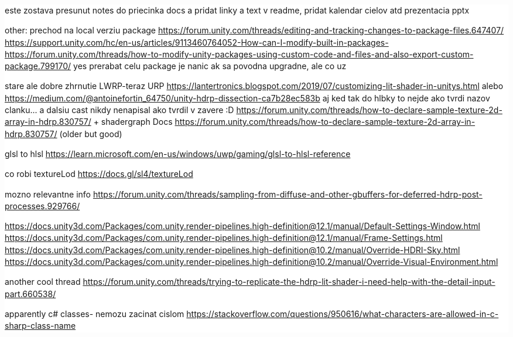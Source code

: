 este zostava presunut notes do priecinka docs
a pridat linky a text v readme, pridat kalendar cielov atd
prezentacia pptx

other:
prechod na local verziu package 
https://forum.unity.com/threads/editing-and-tracking-changes-to-package-files.647407/
https://support.unity.com/hc/en-us/articles/9113460764052-How-can-I-modify-built-in-packages-
https://forum.unity.com/threads/how-to-modify-unity-packages-using-custom-code-and-files-and-also-export-custom-package.799170/ yes prerabat celu package je nanic ak sa povodna upgradne, ale co uz

stare ale dobre zhrnutie LWRP-teraz URP https://lantertronics.blogspot.com/2019/07/customizing-lit-shader-in-unitys.html
	alebo https://medium.com/@antoinefortin_64750/unity-hdrp-dissection-ca7b28ec583b aj ked tak do hlbky to nejde ako tvrdi nazov clanku... a dalsiu cast nikdy nenapisal ako tvrdil v zavere :D
https://forum.unity.com/threads/how-to-declare-sample-texture-2d-array-in-hdrp.830757/  + shadergraph Docs https://forum.unity.com/threads/how-to-declare-sample-texture-2d-array-in-hdrp.830757/ (older but good)

glsl to hlsl 
https://learn.microsoft.com/en-us/windows/uwp/gaming/glsl-to-hlsl-reference

co robi textureLod
https://docs.gl/sl4/textureLod

mozno relevantne info 
https://forum.unity.com/threads/sampling-from-diffuse-and-other-gbuffers-for-deferred-hdrp-post-processes.929766/

https://docs.unity3d.com/Packages/com.unity.render-pipelines.high-definition@12.1/manual/Default-Settings-Window.html
https://docs.unity3d.com/Packages/com.unity.render-pipelines.high-definition@12.1/manual/Frame-Settings.html
https://docs.unity3d.com/Packages/com.unity.render-pipelines.high-definition@10.2/manual/Override-HDRI-Sky.html
https://docs.unity3d.com/Packages/com.unity.render-pipelines.high-definition@10.2/manual/Override-Visual-Environment.html

another cool thread
https://forum.unity.com/threads/trying-to-replicate-the-hdrp-lit-shader-i-need-help-with-the-detail-input-part.660538/

apparently c# classes- nemozu zacinat cislom 
https://stackoverflow.com/questions/950616/what-characters-are-allowed-in-c-sharp-class-name